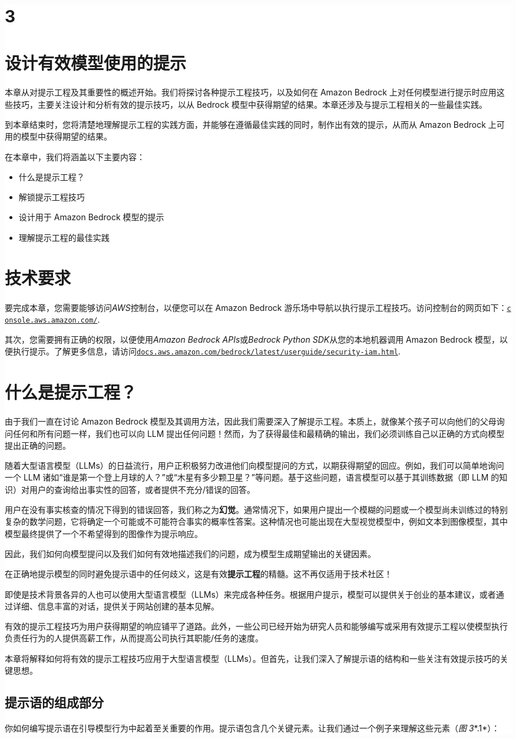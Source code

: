 # 3

# 设计有效模型使用的提示

本章从对提示工程及其重要性的概述开始。我们将探讨各种提示工程技巧，以及如何在 Amazon Bedrock 上对任何模型进行提示时应用这些技巧，主要关注设计和分析有效的提示技巧，以从 Bedrock 模型中获得期望的结果。本章还涉及与提示工程相关的一些最佳实践。

到本章结束时，您将清楚地理解提示工程的实践方面，并能够在遵循最佳实践的同时，制作出有效的提示，从而从 Amazon Bedrock 上可用的模型中获得期望的结果。

在本章中，我们将涵盖以下主要内容：

+   什么是提示工程？

+   解锁提示工程技巧

+   设计用于 Amazon Bedrock 模型的提示

+   理解提示工程的最佳实践

# 技术要求

要完成本章，您需要能够访问*AWS*控制台，以便您可以在 Amazon Bedrock 游乐场中导航以执行提示工程技巧。访问控制台的网页如下：[`console.aws.amazon.com/`](https://console.aws.amazon.com/).

其次，您需要拥有正确的权限，以便使用*Amazon Bedrock APIs*或*Bedrock Python SDK*从您的本地机器调用 Amazon Bedrock 模型，以便执行提示。了解更多信息，请访问[`docs.aws.amazon.com/bedrock/latest/userguide/security-iam.html`](https://docs.aws.amazon.com/bedrock/latest/userguide/security-iam.html).

# 什么是提示工程？

由于我们一直在讨论 Amazon Bedrock 模型及其调用方法，因此我们需要深入了解提示工程。本质上，就像某个孩子可以向他们的父母询问任何和所有问题一样，我们也可以向 LLM 提出任何问题！然而，为了获得最佳和最精确的输出，我们必须训练自己以正确的方式向模型提出正确的问题。

随着大型语言模型（LLMs）的日益流行，用户正积极努力改进他们向模型提问的方式，以期获得期望的回应。例如，我们可以简单地询问一个 LLM 诸如“谁是第一个登上月球的人？”或“木星有多少颗卫星？”等问题。基于这些问题，语言模型可以基于其训练数据（即 LLM 的知识）对用户的查询给出事实性的回答，或者提供不充分/错误的回答。

用户在没有事实核查的情况下得到的错误回答，我们称之为**幻觉**。通常情况下，如果用户提出一个模糊的问题或一个模型尚未训练过的特别复杂的数学问题，它将确定一个可能或不可能符合事实的概率性答案。这种情况也可能出现在大型视觉模型中，例如文本到图像模型，其中模型最终提供了一个不希望得到的图像作为提示响应。

因此，我们如何向模型提问以及我们如何有效地描述我们的问题，成为模型生成期望输出的关键因素。

在正确地提示模型的同时避免提示语中的任何歧义，这是有效**提示工程**的精髓。这不再仅适用于技术社区！

即使是技术背景各异的人也可以使用大型语言模型（LLMs）来完成各种任务。根据用户提示，模型可以提供关于创业的基本建议，或者通过详细、信息丰富的对话，提供关于网站创建的基本见解。

有效的提示工程技巧为用户获得期望的响应铺平了道路。此外，一些公司已经开始为研究人员和能够编写或采用有效提示工程以使模型执行负责任行为的人提供高薪工作，从而提高公司执行其职能/任务的速度。

本章将解释如何将有效的提示工程技巧应用于大型语言模型（LLMs）。但首先，让我们深入了解提示语的结构和一些关注有效提示技巧的关键思想。

## 提示语的组成部分

你如何编写提示语在引导模型行为中起着至关重要的作用。提示语包含几个关键元素。让我们通过一个例子来理解这些元素（*图 3**.1*）：
